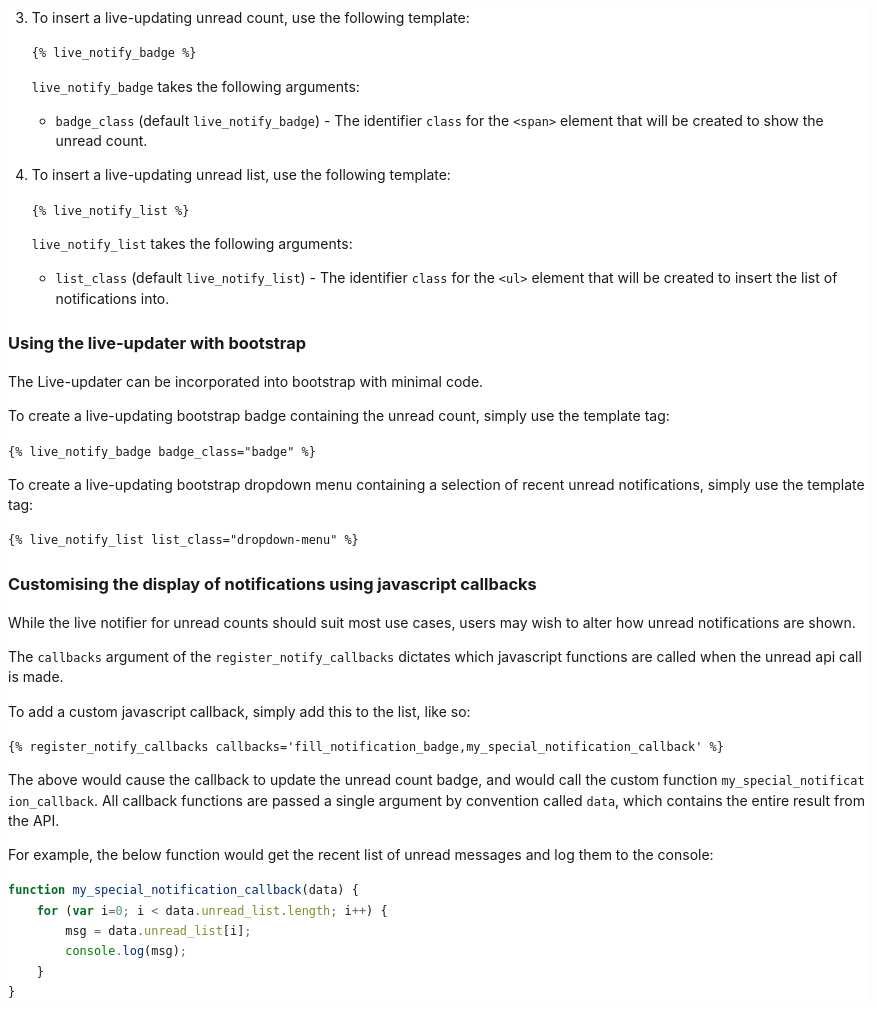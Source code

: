 3.  To insert a live-updating unread count, use the following template:

        {% live_notify_badge %}

    `live_notify_badge` takes the following arguments:

    -  `badge_class` (default `live_notify_badge`) - The identifier
        `class` for the `<span>` element that will be created to show
        the unread count.

4.  To insert a live-updating unread list, use the following template:

        {% live_notify_list %}

    `live_notify_list` takes the following arguments:

    -  `list_class` (default `live_notify_list`) - The identifier
        `class` for the `<ul>` element that will be created to insert
        the list of notifications into.

### Using the live-updater with bootstrap

The Live-updater can be incorporated into bootstrap with minimal code.

To create a live-updating bootstrap badge containing the unread count,
simply use the template tag:

    {% live_notify_badge badge_class="badge" %}

To create a live-updating bootstrap dropdown menu containing a selection
of recent unread notifications, simply use the template tag:

    {% live_notify_list list_class="dropdown-menu" %}

### Customising the display of notifications using javascript callbacks

While the live notifier for unread counts should suit most use cases,
users may wish to alter how unread notifications are shown.

The `callbacks` argument of the `register_notify_callbacks` dictates
which javascript functions are called when the unread api call is made.

To add a custom javascript callback, simply add this to the list, like
so:

    {% register_notify_callbacks callbacks='fill_notification_badge,my_special_notification_callback' %}

The above would cause the callback to update the unread count badge, and
would call the custom function
`my_special_notification_callback`. All callback
functions are passed a single argument by convention called
`data`, which contains the entire result from the API.

For example, the below function would get the recent list of unread
messages and log them to the console:

```javascript
function my_special_notification_callback(data) {
    for (var i=0; i < data.unread_list.length; i++) {
        msg = data.unread_list[i];
        console.log(msg);
    }
}
```
